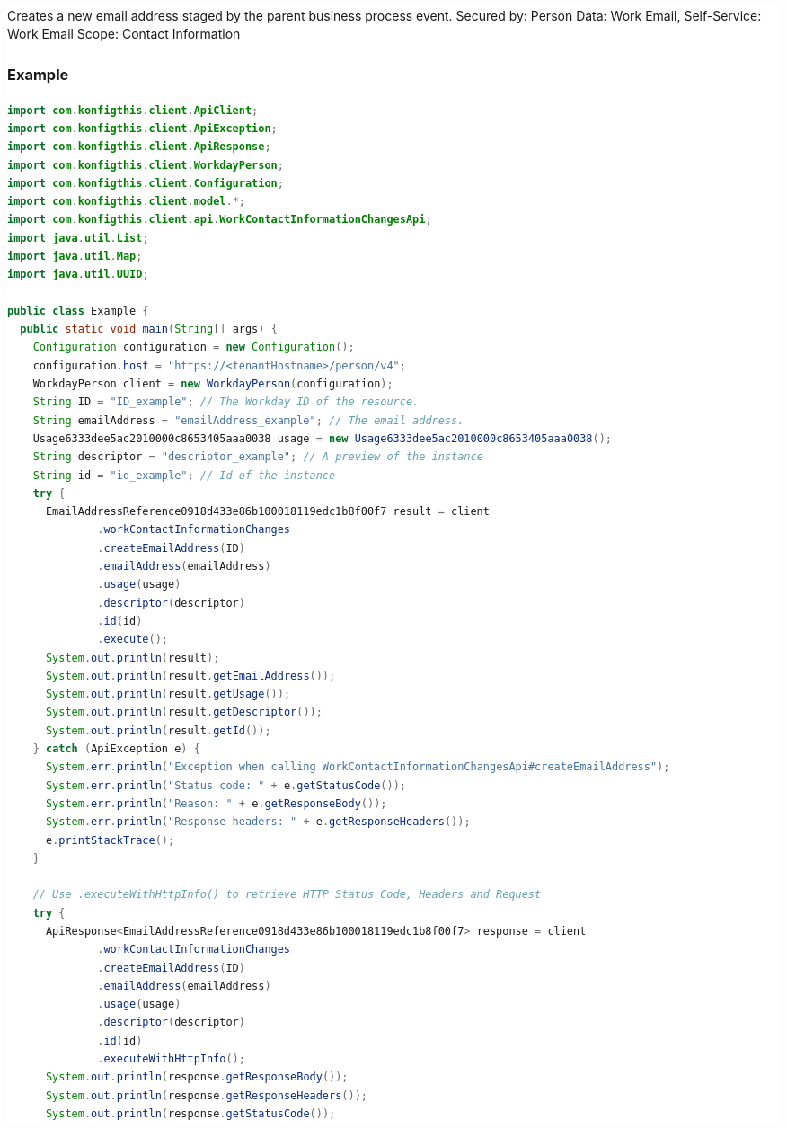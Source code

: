 

Creates a new email address staged by the parent business process event.  Secured by: Person Data: Work Email, Self-Service: Work Email  Scope: Contact Information

### Example
```java
import com.konfigthis.client.ApiClient;
import com.konfigthis.client.ApiException;
import com.konfigthis.client.ApiResponse;
import com.konfigthis.client.WorkdayPerson;
import com.konfigthis.client.Configuration;
import com.konfigthis.client.model.*;
import com.konfigthis.client.api.WorkContactInformationChangesApi;
import java.util.List;
import java.util.Map;
import java.util.UUID;

public class Example {
  public static void main(String[] args) {
    Configuration configuration = new Configuration();
    configuration.host = "https://<tenantHostname>/person/v4";
    WorkdayPerson client = new WorkdayPerson(configuration);
    String ID = "ID_example"; // The Workday ID of the resource.
    String emailAddress = "emailAddress_example"; // The email address.
    Usage6333dee5ac2010000c8653405aaa0038 usage = new Usage6333dee5ac2010000c8653405aaa0038();
    String descriptor = "descriptor_example"; // A preview of the instance
    String id = "id_example"; // Id of the instance
    try {
      EmailAddressReference0918d433e86b100018119edc1b8f00f7 result = client
              .workContactInformationChanges
              .createEmailAddress(ID)
              .emailAddress(emailAddress)
              .usage(usage)
              .descriptor(descriptor)
              .id(id)
              .execute();
      System.out.println(result);
      System.out.println(result.getEmailAddress());
      System.out.println(result.getUsage());
      System.out.println(result.getDescriptor());
      System.out.println(result.getId());
    } catch (ApiException e) {
      System.err.println("Exception when calling WorkContactInformationChangesApi#createEmailAddress");
      System.err.println("Status code: " + e.getStatusCode());
      System.err.println("Reason: " + e.getResponseBody());
      System.err.println("Response headers: " + e.getResponseHeaders());
      e.printStackTrace();
    }

    // Use .executeWithHttpInfo() to retrieve HTTP Status Code, Headers and Request
    try {
      ApiResponse<EmailAddressReference0918d433e86b100018119edc1b8f00f7> response = client
              .workContactInformationChanges
              .createEmailAddress(ID)
              .emailAddress(emailAddress)
              .usage(usage)
              .descriptor(descriptor)
              .id(id)
              .executeWithHttpInfo();
      System.out.println(response.getResponseBody());
      System.out.println(response.getResponseHeaders());
      System.out.println(response.getStatusCode());
```